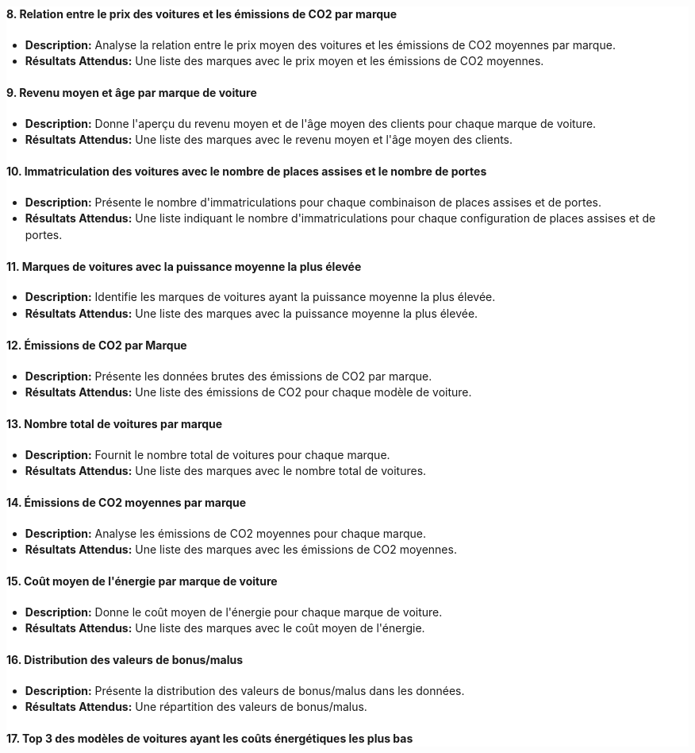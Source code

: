 #### 8. **Relation entre le prix des voitures et les émissions de CO2 par marque**

- **Description:** Analyse la relation entre le prix moyen des voitures et les émissions de CO2 moyennes par marque.
- **Résultats Attendus:** Une liste des marques avec le prix moyen et les émissions de CO2 moyennes.

#### 9. **Revenu moyen et âge par marque de voiture**

- **Description:** Donne l'aperçu du revenu moyen et de l'âge moyen des clients pour chaque marque de voiture.
- **Résultats Attendus:** Une liste des marques avec le revenu moyen et l'âge moyen des clients.

#### 10. **Immatriculation des voitures avec le nombre de places assises et le nombre de portes**

- **Description:** Présente le nombre d'immatriculations pour chaque combinaison de places assises et de portes.
- **Résultats Attendus:** Une liste indiquant le nombre d'immatriculations pour chaque configuration de places assises et de portes.

#### 11. **Marques de voitures avec la puissance moyenne la plus élevée**

- **Description:** Identifie les marques de voitures ayant la puissance moyenne la plus élevée.
- **Résultats Attendus:** Une liste des marques avec la puissance moyenne la plus élevée.

#### 12. **Émissions de CO2 par Marque**

- **Description:** Présente les données brutes des émissions de CO2 par marque.
- **Résultats Attendus:** Une liste des émissions de CO2 pour chaque modèle de voiture.

#### 13. **Nombre total de voitures par marque**

- **Description:** Fournit le nombre total de voitures pour chaque marque.
- **Résultats Attendus:** Une liste des marques avec le nombre total de voitures.

#### 14. **Émissions de CO2 moyennes par marque**

- **Description:** Analyse les émissions de CO2 moyennes pour chaque marque.
- **Résultats Attendus:** Une liste des marques avec les émissions de CO2 moyennes.

#### 15. **Coût moyen de l'énergie par marque de voiture**

- **Description:** Donne le coût moyen de l'énergie pour chaque marque de voiture.
- **Résultats Attendus:** Une liste des marques avec le coût moyen de l'énergie.

#### 16. **Distribution des valeurs de bonus/malus**

- **Description:** Présente la distribution des valeurs de bonus/malus dans les données.
- **Résultats Attendus:** Une répartition des valeurs de bonus/malus.

#### 17. **Top 3 des modèles de voitures ayant les coûts énergétiques les plus bas**
